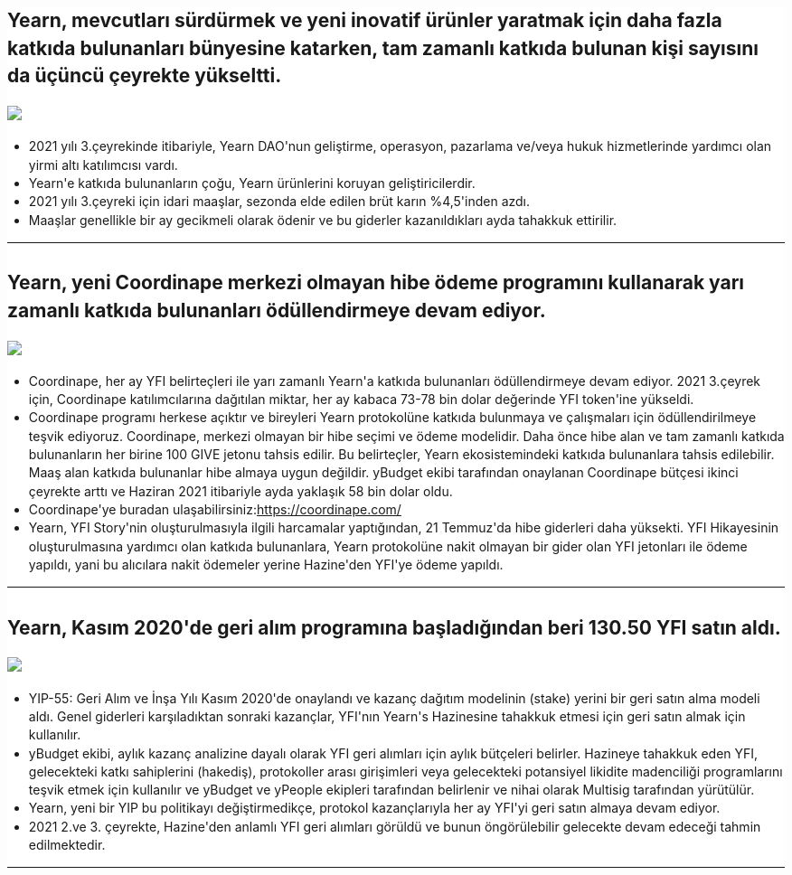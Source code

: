 
## Yearn, mevcutları sürdürmek ve yeni inovatif ürünler yaratmak için daha fazla katkıda bulunanları bünyesine katarken, tam zamanlı katkıda bulunan kişi sayısını da üçüncü çeyrekte yükseltti.

![](./image5.jpg?w=698&h=272)

- 2021 yılı 3.çeyrekinde itibariyle, Yearn DAO'nun geliştirme, operasyon, pazarlama ve/veya hukuk hizmetlerinde yardımcı olan yirmi altı katılımcısı vardı.
- Yearn'e katkıda bulunanların çoğu, Yearn ürünlerini koruyan geliştiricilerdir.
- 2021 yılı 3.çeyreki için idari maaşlar, sezonda elde edilen brüt karın %4,5'inden azdı.
- Maaşlar genellikle bir ay gecikmeli olarak ödenir ve bu giderler kazanıldıkları ayda tahakkuk ettirilir.

---

## Yearn, yeni Coordinape merkezi olmayan hibe ödeme programını kullanarak yarı zamanlı katkıda bulunanları ödüllendirmeye devam ediyor.

![](./image6.jpg?w=782&h=162)

- Coordinape, her ay YFI belirteçleri ile yarı zamanlı Yearn'a katkıda bulunanları ödüllendirmeye devam ediyor. 2021 3.çeyrek için, Coordinape katılımcılarına dağıtılan miktar, her ay kabaca 73-78 bin dolar değerinde YFI token'ine yükseldi.
- Coordinape programı herkese açıktır ve bireyleri Yearn protokolüne katkıda bulunmaya ve çalışmaları için ödüllendirilmeye teşvik ediyoruz. Coordinape, merkezi olmayan bir hibe seçimi ve ödeme modelidir. Daha önce hibe alan ve tam zamanlı katkıda bulunanların her birine 100 GIVE jetonu tahsis edilir. Bu belirteçler, Yearn ekosistemindeki katkıda bulunanlara tahsis edilebilir. Maaş alan katkıda bulunanlar hibe almaya uygun değildir. yBudget ekibi tarafından onaylanan Coordinape bütçesi ikinci çeyrekte arttı ve Haziran 2021 itibariyle ayda yaklaşık 58 bin dolar oldu.
- Coordinape'ye buradan ulaşabilirsiniz:https://coordinape.com/
- Yearn, YFI Story'nin oluşturulmasıyla ilgili harcamalar yaptığından, 21 Temmuz'da hibe giderleri daha yüksekti. YFI Hikayesinin oluşturulmasına yardımcı olan katkıda bulunanlara, Yearn protokolüne nakit olmayan bir gider olan YFI jetonları ile ödeme yapıldı, yani bu alıcılara nakit ödemeler yerine Hazine'den YFI'ye ödeme yapıldı.

---

## Yearn, Kasım 2020'de geri alım programına başladığından beri 130.50 YFI satın aldı.

![](./image7.jpg?w=741&h=619)

- YIP-55: Geri Alım ve İnşa Yılı Kasım 2020'de onaylandı ve kazanç dağıtım modelinin (stake) yerini bir geri satın alma modeli aldı. Genel giderleri karşıladıktan sonraki kazançlar, YFI'nın Yearn's Hazinesine tahakkuk etmesi için geri satın almak için kullanılır.
- yBudget ekibi, aylık kazanç analizine dayalı olarak YFI geri alımları için aylık bütçeleri belirler. Hazineye tahakkuk eden YFI, gelecekteki katkı sahiplerini (hakediş), protokoller arası girişimleri veya gelecekteki potansiyel likidite madenciliği programlarını teşvik etmek için kullanılır ve yBudget ve yPeople ekipleri tarafından belirlenir ve nihai olarak Multisig tarafından yürütülür.
- Yearn, yeni bir YIP bu politikayı değiştirmedikçe, protokol kazançlarıyla her ay YFI'yi geri satın almaya devam ediyor.
- 2021 2.ve 3. çeyrekte, Hazine'den anlamlı YFI geri alımları görüldü ve bunun öngörülebilir gelecekte devam edeceği tahmin edilmektedir.

---